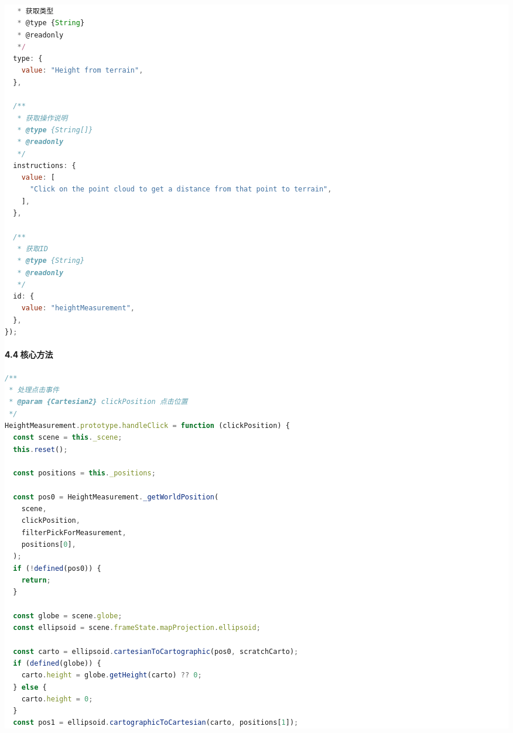 ```javascript
   * 获取类型
   * @type {String}
   * @readonly
   */
  type: {
    value: "Height from terrain",
  },

  /**
   * 获取操作说明
   * @type {String[]}
   * @readonly
   */
  instructions: {
    value: [
      "Click on the point cloud to get a distance from that point to terrain",
    ],
  },

  /**
   * 获取ID
   * @type {String}
   * @readonly
   */
  id: {
    value: "heightMeasurement",
  },
});
```

#### 4.4 核心方法
```javascript
/**
 * 处理点击事件
 * @param {Cartesian2} clickPosition 点击位置
 */
HeightMeasurement.prototype.handleClick = function (clickPosition) {
  const scene = this._scene;
  this.reset();

  const positions = this._positions;

  const pos0 = HeightMeasurement._getWorldPosition(
    scene,
    clickPosition,
    filterPickForMeasurement,
    positions[0],
  );
  if (!defined(pos0)) {
    return;
  }

  const globe = scene.globe;
  const ellipsoid = scene.frameState.mapProjection.ellipsoid;

  const carto = ellipsoid.cartesianToCartographic(pos0, scratchCarto);
  if (defined(globe)) {
    carto.height = globe.getHeight(carto) ?? 0;
  } else {
    carto.height = 0;
  }
  const pos1 = ellipsoid.cartographicToCartesian(carto, positions[1]);

```